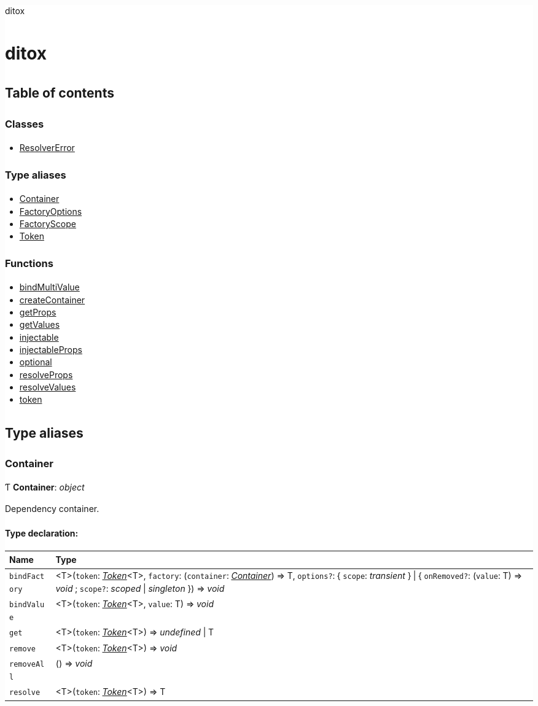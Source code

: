 ditox

# ditox

## Table of contents

### Classes

- [ResolverError](classes/resolvererror.md)

### Type aliases

- [Container](README.md#container)
- [FactoryOptions](README.md#factoryoptions)
- [FactoryScope](README.md#factoryscope)
- [Token](README.md#token)

### Functions

- [bindMultiValue](README.md#bindmultivalue)
- [createContainer](README.md#createcontainer)
- [getProps](README.md#getprops)
- [getValues](README.md#getvalues)
- [injectable](README.md#injectable)
- [injectableProps](README.md#injectableprops)
- [optional](README.md#optional)
- [resolveProps](README.md#resolveprops)
- [resolveValues](README.md#resolvevalues)
- [token](README.md#token)

## Type aliases

### Container

Ƭ **Container**: *object*

Dependency container.

#### Type declaration:

Name | Type |
:------ | :------ |
`bindFactory` | <T\>(`token`: [*Token*](README.md#token)<T\>, `factory`: (`container`: [*Container*](README.md#container)) => T, `options?`: { `scope`: *transient*  } \| { `onRemoved?`: (`value`: T) => *void* ; `scope?`: *scoped* \| *singleton*  }) => *void* |
`bindValue` | <T\>(`token`: [*Token*](README.md#token)<T\>, `value`: T) => *void* |
`get` | <T\>(`token`: [*Token*](README.md#token)<T\>) => *undefined* \| T |
`remove` | <T\>(`token`: [*Token*](README.md#token)<T\>) => *void* |
`removeAll` | () => *void* |
`resolve` | <T\>(`token`: [*Token*](README.md#token)<T\>) => T |
